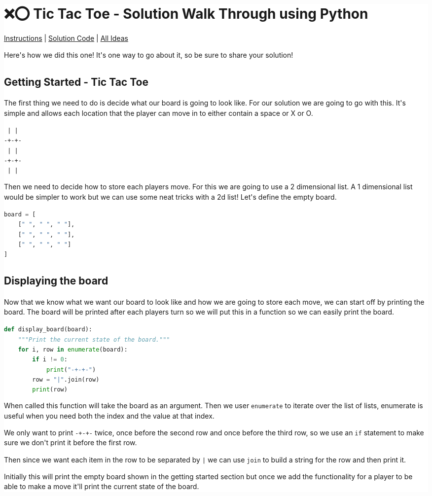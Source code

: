 # ❌⭕ Tic Tac Toe - Solution Walk Through using Python

[Instructions](/projects/tic-tac-toe.md) | [Solution Code](/solutions/tic-tac-toe.py) | [All Ideas](/README.md)

Here's how we did this one! It's one way to go about it, so be sure to share your solution!

## Getting Started - Tic Tac Toe
The first thing we need to do is decide what our board is going to look like. For our solution we are going to go with this. It's simple and allows each location that the player can move in to either contain a space or X or O.
```
 | |
-+-+-
 | |
-+-+-
 | | 
```
Then we need to decide how to store each players move. For this we are going to use a 2 dimensional list. A 1 dimensional list would be simpler to work but we can use some neat tricks with a 2d list!
Let's define the empty board.
```python
board = [
    [" ", " ", " "], 
    [" ", " ", " "], 
    [" ", " ", " "]
]
```

## Displaying the board
Now that we know what we want our board to look like and how we are going to store each move, we can start off by printing the board. The board will be printed after each players turn so we will put this in a function so we can easily print the board.
```python
def display_board(board):
    """Print the current state of the board."""
    for i, row in enumerate(board):
        if i != 0:
            print("-+-+-")
        row = "|".join(row)
        print(row)
```
When called this function will take the board as an argument. Then we user `enumerate` to iterate over the list of lists, enumerate is useful when you need both the index and the value at that index.

We only want to print `-+-+-` twice, once before the second row and once before the third row, so we use an `if` statement to make sure we don't print it before the first row.

Then since we want each item in the row to be separated by `|` we can use `join` to build a string for the row and then print it.

Initially this will print the empty board shown in the getting started section but once we add the functionality for a player to be able to make a move it'll print the current state of the board.
